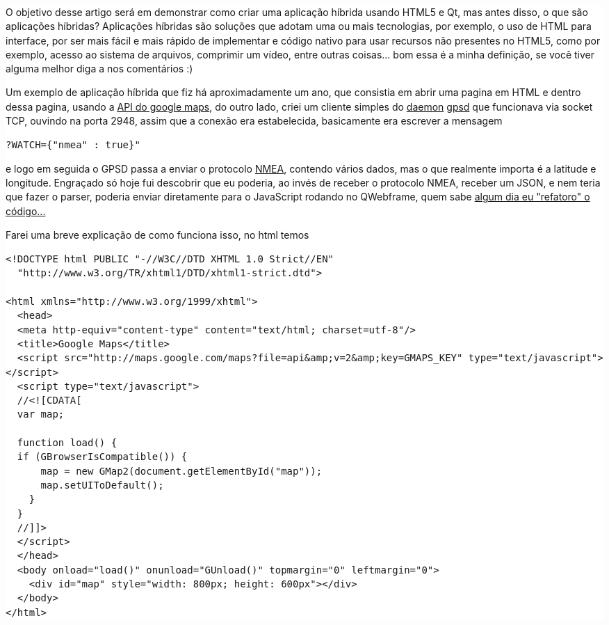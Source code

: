 <p>
O objetivo desse artigo será em demonstrar como criar uma aplicação híbrida usando HTML5 e Qt, mas antes disso, o que são aplicações híbridas? Aplicações híbridas são soluções que adotam uma ou mais tecnologias, por exemplo, o uso de HTML para interface, por ser mais fácil e mais rápido de implementar e código nativo para usar recursos não presentes no HTML5, como por exemplo, acesso ao sistema de arquivos, comprimir um vídeo, entre outras coisas... bom essa é a minha definição, se você tiver alguma melhor diga a nos comentários :)
</p>
<p>
Um exemplo de aplicação híbrida que fiz há aproximadamente um ano, que consistia em abrir uma pagina em HTML e dentro dessa pagina, usando a <a href="http://code.google.com/apis/maps/documentation/javascript/v2/reference.html" title="Google Maps API">API do google maps</a>, do outro lado, criei um cliente simples do <a href="http://en.wikipedia.org/wiki/Daemon_(computing)" title="daemon">daemon</a> <a href="http://www.catb.org/gpsd/" title="gpsd">gpsd</a> que funcionava via socket TCP, ouvindo na porta 2948, assim que a conexão era estabelecida, basicamente era escrever a mensagem
<p>

<pre class="prettyprint">?WATCH={"nmea" : true}"</pre>

<p>
e logo em seguida o GPSD passa a enviar o protocolo <a href="http://www.gpsinformation.org/dale/nmea.htm" title="NMEA">NMEA</a>, contendo vários dados, mas o que realmente importa é a latitude e longitude. Engraçado só hoje fui descobrir que eu poderia, ao invés de receber o protocolo NMEA, receber um JSON, e nem teria que fazer o parser, poderia enviar diretamente para o JavaScript rodando no QWebframe, quem sabe <a href="https://github.com/skhaz/qtgps" title="código fonte aqui!">algum dia eu "refatoro" o código...</a>
</p>

<p>
Farei uma breve explicação de como funciona isso, no html temos
</p>

<pre class="prettyprint">&lt;!DOCTYPE html PUBLIC &quot;-//W3C//DTD XHTML 1.0 Strict//EN&quot;
  &quot;http://www.w3.org/TR/xhtml1/DTD/xhtml1-strict.dtd&quot;&gt;

&lt;html xmlns=&quot;http://www.w3.org/1999/xhtml&quot;&gt;
  &lt;head&gt;
  &lt;meta http-equiv=&quot;content-type&quot; content=&quot;text/html; charset=utf-8&quot;/&gt;
  &lt;title&gt;Google Maps&lt;/title&gt;
  &lt;script src=&quot;http://maps.google.com/maps?file=api&amp;amp;v=2&amp;amp;key=GMAPS_KEY&quot; type=&quot;text/javascript&quot;&gt;&lt;/script&gt;
  &lt;script type=&quot;text/javascript&quot;&gt;
  //&lt;![CDATA[
  var map;

  function load() {
  if (GBrowserIsCompatible()) {
      map = new GMap2(document.getElementById(&quot;map&quot;));
      map.setUIToDefault();
    }
  }
  //]]&gt;
  &lt;/script&gt;
  &lt;/head&gt;
  &lt;body onload=&quot;load()&quot; onunload=&quot;GUnload()&quot; topmargin=&quot;0&quot; leftmargin=&quot;0&quot;&gt;
    &lt;div id=&quot;map&quot; style=&quot;width: 800px; height: 600px&quot;&gt;&lt;/div&gt;
  &lt;/body&gt;
&lt;/html&gt;</pre>
